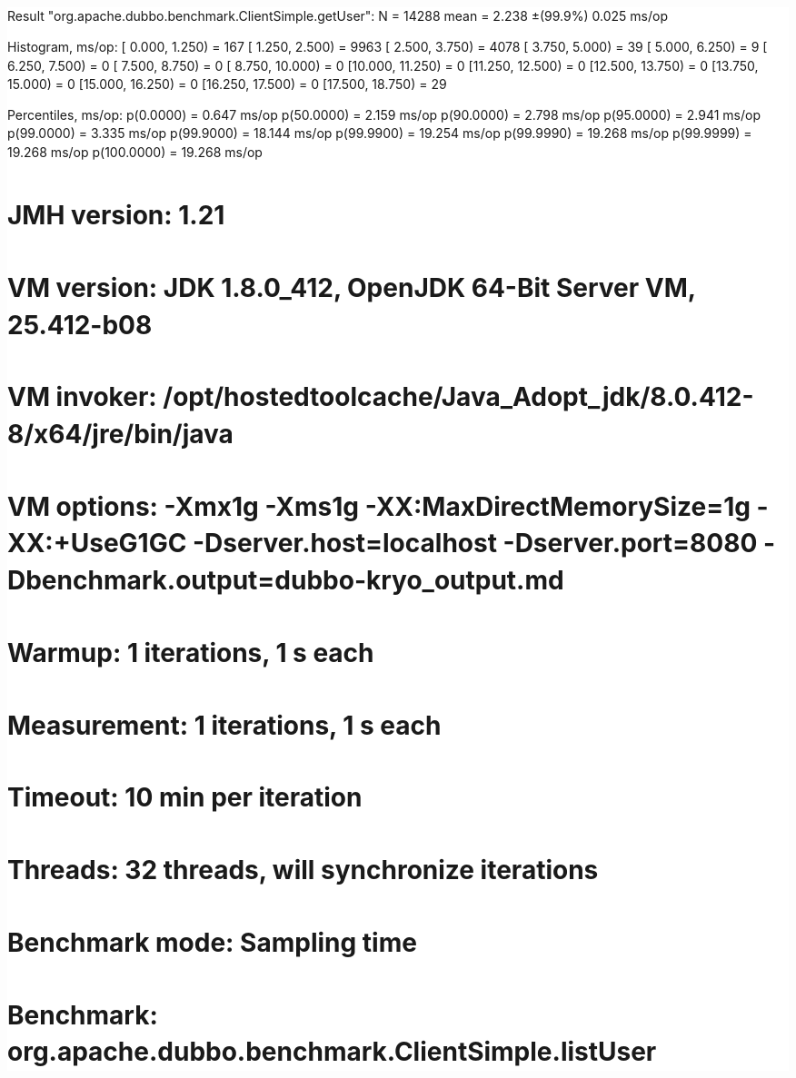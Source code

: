 Result "org.apache.dubbo.benchmark.ClientSimple.getUser":
  N = 14288
  mean =      2.238 ±(99.9%) 0.025 ms/op

  Histogram, ms/op:
    [ 0.000,  1.250) = 167 
    [ 1.250,  2.500) = 9963 
    [ 2.500,  3.750) = 4078 
    [ 3.750,  5.000) = 39 
    [ 5.000,  6.250) = 9 
    [ 6.250,  7.500) = 0 
    [ 7.500,  8.750) = 0 
    [ 8.750, 10.000) = 0 
    [10.000, 11.250) = 0 
    [11.250, 12.500) = 0 
    [12.500, 13.750) = 0 
    [13.750, 15.000) = 0 
    [15.000, 16.250) = 0 
    [16.250, 17.500) = 0 
    [17.500, 18.750) = 29 

  Percentiles, ms/op:
      p(0.0000) =      0.647 ms/op
     p(50.0000) =      2.159 ms/op
     p(90.0000) =      2.798 ms/op
     p(95.0000) =      2.941 ms/op
     p(99.0000) =      3.335 ms/op
     p(99.9000) =     18.144 ms/op
     p(99.9900) =     19.254 ms/op
     p(99.9990) =     19.268 ms/op
     p(99.9999) =     19.268 ms/op
    p(100.0000) =     19.268 ms/op


# JMH version: 1.21
# VM version: JDK 1.8.0_412, OpenJDK 64-Bit Server VM, 25.412-b08
# VM invoker: /opt/hostedtoolcache/Java_Adopt_jdk/8.0.412-8/x64/jre/bin/java
# VM options: -Xmx1g -Xms1g -XX:MaxDirectMemorySize=1g -XX:+UseG1GC -Dserver.host=localhost -Dserver.port=8080 -Dbenchmark.output=dubbo-kryo_output.md
# Warmup: 1 iterations, 1 s each
# Measurement: 1 iterations, 1 s each
# Timeout: 10 min per iteration
# Threads: 32 threads, will synchronize iterations
# Benchmark mode: Sampling time
# Benchmark: org.apache.dubbo.benchmark.ClientSimple.listUser
